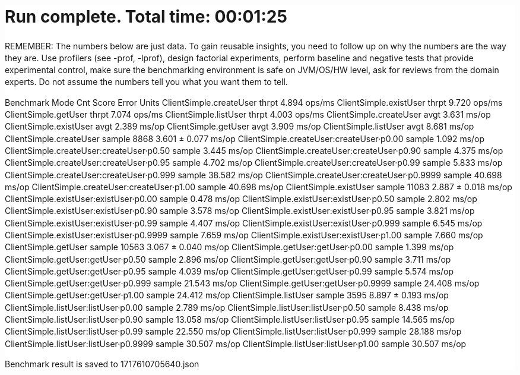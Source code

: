 # Run complete. Total time: 00:01:25

REMEMBER: The numbers below are just data. To gain reusable insights, you need to follow up on
why the numbers are the way they are. Use profilers (see -prof, -lprof), design factorial
experiments, perform baseline and negative tests that provide experimental control, make sure
the benchmarking environment is safe on JVM/OS/HW level, ask for reviews from the domain experts.
Do not assume the numbers tell you what you want them to tell.

Benchmark                                     Mode    Cnt   Score   Error   Units
ClientSimple.createUser                      thrpt          4.894          ops/ms
ClientSimple.existUser                       thrpt          9.720          ops/ms
ClientSimple.getUser                         thrpt          7.074          ops/ms
ClientSimple.listUser                        thrpt          4.003          ops/ms
ClientSimple.createUser                       avgt          3.631           ms/op
ClientSimple.existUser                        avgt          2.389           ms/op
ClientSimple.getUser                          avgt          3.909           ms/op
ClientSimple.listUser                         avgt          8.681           ms/op
ClientSimple.createUser                     sample   8868   3.601 ± 0.077   ms/op
ClientSimple.createUser:createUser·p0.00    sample          1.092           ms/op
ClientSimple.createUser:createUser·p0.50    sample          3.445           ms/op
ClientSimple.createUser:createUser·p0.90    sample          4.375           ms/op
ClientSimple.createUser:createUser·p0.95    sample          4.702           ms/op
ClientSimple.createUser:createUser·p0.99    sample          5.833           ms/op
ClientSimple.createUser:createUser·p0.999   sample         38.582           ms/op
ClientSimple.createUser:createUser·p0.9999  sample         40.698           ms/op
ClientSimple.createUser:createUser·p1.00    sample         40.698           ms/op
ClientSimple.existUser                      sample  11083   2.887 ± 0.018   ms/op
ClientSimple.existUser:existUser·p0.00      sample          0.478           ms/op
ClientSimple.existUser:existUser·p0.50      sample          2.802           ms/op
ClientSimple.existUser:existUser·p0.90      sample          3.578           ms/op
ClientSimple.existUser:existUser·p0.95      sample          3.821           ms/op
ClientSimple.existUser:existUser·p0.99      sample          4.407           ms/op
ClientSimple.existUser:existUser·p0.999     sample          6.545           ms/op
ClientSimple.existUser:existUser·p0.9999    sample          7.659           ms/op
ClientSimple.existUser:existUser·p1.00      sample          7.660           ms/op
ClientSimple.getUser                        sample  10563   3.067 ± 0.040   ms/op
ClientSimple.getUser:getUser·p0.00          sample          1.399           ms/op
ClientSimple.getUser:getUser·p0.50          sample          2.896           ms/op
ClientSimple.getUser:getUser·p0.90          sample          3.711           ms/op
ClientSimple.getUser:getUser·p0.95          sample          4.039           ms/op
ClientSimple.getUser:getUser·p0.99          sample          5.574           ms/op
ClientSimple.getUser:getUser·p0.999         sample         21.543           ms/op
ClientSimple.getUser:getUser·p0.9999        sample         24.408           ms/op
ClientSimple.getUser:getUser·p1.00          sample         24.412           ms/op
ClientSimple.listUser                       sample   3595   8.897 ± 0.193   ms/op
ClientSimple.listUser:listUser·p0.00        sample          2.789           ms/op
ClientSimple.listUser:listUser·p0.50        sample          8.438           ms/op
ClientSimple.listUser:listUser·p0.90        sample         13.058           ms/op
ClientSimple.listUser:listUser·p0.95        sample         14.565           ms/op
ClientSimple.listUser:listUser·p0.99        sample         22.550           ms/op
ClientSimple.listUser:listUser·p0.999       sample         28.188           ms/op
ClientSimple.listUser:listUser·p0.9999      sample         30.507           ms/op
ClientSimple.listUser:listUser·p1.00        sample         30.507           ms/op

Benchmark result is saved to 1717610705640.json
